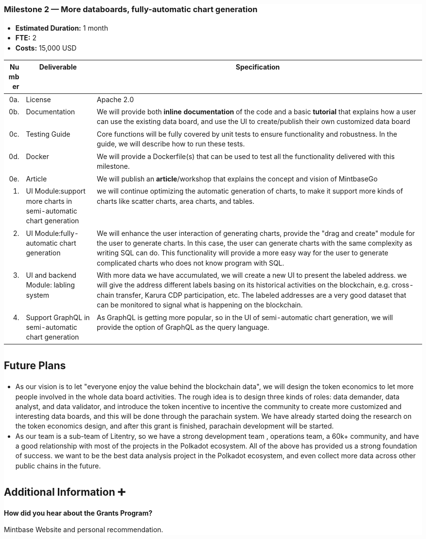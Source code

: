 

### Milestone 2  — More databoards, fully-automatic chart generation

* **Estimated Duration:** 1 month
* **FTE:**  2
* **Costs:** 15,000 USD

 Number | Deliverable | Specification |
| -----: | ----------- | ------------- |
| 0a. | License | Apache 2.0 
| 0b. | Documentation | We will provide both **inline documentation** of the code and a basic **tutorial** that explains how a user can use the existing data board, and use the UI to create/publish their own customized data board|
| 0c. | Testing Guide | Core functions will be fully covered by unit tests to ensure functionality and robustness. In the guide, we will describe how to run these tests. |
| 0d. | Docker | We will provide a Dockerfile(s) that can be used to test all the functionality delivered with this milestone. |
| 0e. | Article | We will publish an **article**/workshop that explains the concept and vision of MintbaseGo
| 1. | UI Module:support more charts in semi-automatic chart generation | we will continue optimizing the automatic generation of charts, to make it support more kinds of charts like scatter charts, area charts, and tables.|  
| 2. | UI Module:fully-automatic chart generation| We will enhance the user interaction of generating charts, provide the "drag and create" module for the user to generate charts. In this case, the user can generate charts with the same complexity as writing SQL can do. This functionality will provide a more easy way for the user to generate complicated charts who does not know program with SQL.|  
| 3. |UI and backend Module: labling system | With more data we have accumulated, we will create a new UI to present the labeled address. we will give the address different labels basing on its historical activities on the blockchain, e.g. cross-chain transfer,  Karura  CDP participation, etc. The labeled addresses are a very good dataset that can be monitored to signal what is happening on the blockchain. 
| 4. |Support GraphQL in semi-automatic chart generation| As GraphQL is getting more popular, so in the UI of semi-automatic chart generation, we will provide the option of GraphQL as the query language.


## Future Plans

* As our vision is to let "everyone enjoy the value behind the blockchain data", we will design the token economics to let more people involved in the whole data board activities. The rough idea is to design three kinds of roles: data demander, data analyst, and data validator, and introduce the token incentive to incentive the community to create more customized and interesting data boards, and this will be done through the parachain system. We have already started doing the research on the token economics design, and after this grant is finished, parachain development will be started. 
* As our team is a sub-team of Litentry, so we have a strong development team , operations team, a 60k+ community, and have a good relationship with most of the projects in the Polkadot ecosystem.  All of the above has provided us a strong foundation of success. we want to be the best data analysis project in the Polkadot ecosystem, and even collect more data across other public chains in the future. 


## Additional Information :heavy_plus_sign:

**How did you hear about the Grants Program?**  

Mintbase Website and  personal recommendation.


